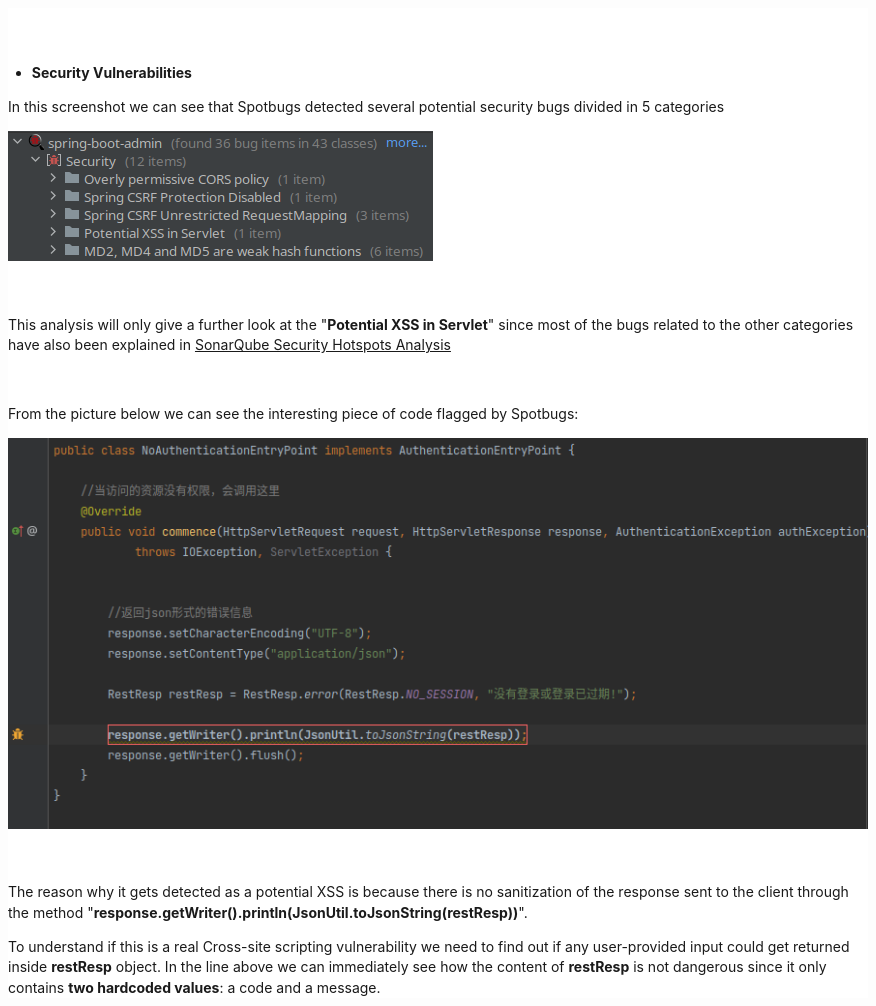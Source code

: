 </br></br>

- **Security Vulnerabilities**

In this screenshot we can see that Spotbugs detected several potential security bugs divided in 5 categories
</br>

![Spotbugs Security](./images/spa_spotbugs_security.png)

</br>

This analysis will only give a further look at the "**Potential XSS in Servlet**" since most of the bugs related to the other categories have also been explained in [SonarQube Security Hotspots Analysis](#security-hotspots-analysis)

</br>

From the picture below we can see the interesting piece of code flagged by Spotbugs:

![Spotbugs sec1](./images/spa_spotbugs_sec1.png)

</br>

The reason why it gets detected as a potential XSS is because there is no sanitization of the response sent to the client through the method "**response.getWriter().println(JsonUtil.toJsonString(restResp))**".

To understand if this is a real Cross-site scripting vulnerability we need to find out if any user-provided input could get returned inside **restResp** object.
In the line above we can immediately see how the content of **restResp** is not dangerous since it only contains **two hardcoded values**: a code and a message.

